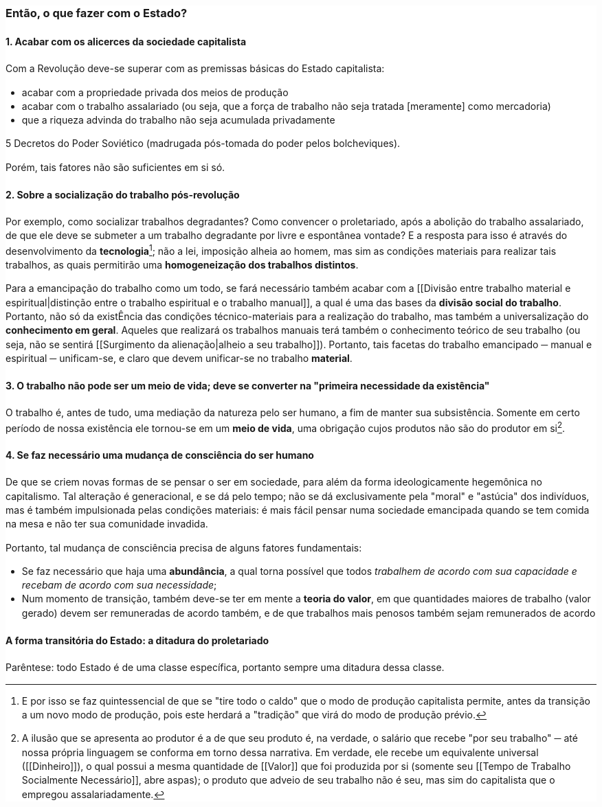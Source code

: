 ### Então, o que fazer com o Estado?
#### 1. Acabar com os alicerces da sociedade capitalista
Com a Revolução deve-se superar com as premissas básicas do Estado capitalista:
- acabar com a propriedade privada dos meios de produção
- acabar com o trabalho assalariado (ou seja, que a força de trabalho não seja tratada [meramente] como mercadoria)
- que a riqueza advinda do trabalho não seja acumulada privadamente

5 Decretos do Poder Soviético (madrugada pós-tomada do poder pelos bolcheviques).

Porém, tais fatores não são suficientes em si só. 

#### 2. Sobre a socialização do trabalho pós-revolução
Por exemplo, como socializar trabalhos degradantes? Como convencer o proletariado, após a abolição do trabalho assalariado, de que ele deve se submeter a um trabalho degradante por livre e espontânea vontade? E a resposta para isso é através do desenvolvimento da **tecnologia**[^4]; não a lei, imposição alheia ao homem, mas sim as condições materiais para realizar tais trabalhos, as quais permitirão uma **homogeneização dos trabalhos distintos**. 

Para a emancipação do trabalho como um todo, se fará necessário também acabar com a [[Divisão entre trabalho material e espiritual|distinção entre o trabalho espiritual e o trabalho manual]], a qual é uma das bases da **divisão social do trabalho**. Portanto, não só da existÊncia das condições técnico-materiais para a realização do trabalho, mas também a universalização do **conhecimento em geral**. Aqueles que realizará os trabalhos manuais terá também o conhecimento teórico de seu trabalho (ou seja, não se sentirá [[Surgimento da alienação|alheio a seu trabalho]]). Portanto, tais facetas do trabalho emancipado ─ manual e espiritual ─ unificam-se, e claro que devem unificar-se no trabalho **material**. 

#### 3. O trabalho não pode ser um meio de vida; deve se converter na "primeira necessidade da existência"
O trabalho é, antes de tudo, uma mediação da natureza pelo ser humano, a fim de manter sua subsistência. Somente em certo período de nossa existência ele tornou-se em um **meio de vida**, uma obrigação cujos produtos não são do produtor em si[^5].

#### 4. Se faz necessário uma mudança de consciência do ser humano
De que se criem novas formas de se pensar o ser em sociedade, para além da forma ideologicamente hegemônica no capitalismo. Tal alteração é generacional, e se dá pelo tempo; não se dá exclusivamente pela "moral" e "astúcia" dos indivíduos, mas é também impulsionada pelas condições materiais: é mais fácil pensar numa sociedade emancipada quando se tem comida na mesa e não ter sua comunidade invadida. 

Portanto, tal mudança de consciência precisa de alguns fatores fundamentais:
- Se faz necessário que haja uma **abundância**, a qual torna possível que todos *trabalhem de acordo com sua capacidade e recebam de acordo com sua necessidade*; 
- Num momento de transição, também deve-se ter em mente a **teoria do valor**, em que quantidades maiores de trabalho (valor gerado) devem ser remuneradas de acordo também, e de que trabalhos mais penosos também sejam remunerados de acordo 
#### A forma transitória do Estado: a ditadura do proletariado
Parêntese: todo Estado é de uma classe específica, portanto sempre uma ditadura dessa classe. 


[^1]: A qual também é uma abstração que parte da base material da economia política.
[^2]: *Zero-sum games* possuem partes que têm interesses antagônicos; a recíproca é verdadeira necessariamente? De forma imediata, sim; dentro de uma totalidade, e talvez numa escala de tempo diferente, não necessariamente: pense-se num ecossistema, onde as espécies vegetais competem, de fato, sobre os nutrientes no solo em que coabitam (portanto, são "opostas" entre si); porém ─ em um ecossistema saudável ─ não necessariamente são inconciliáveis... embora possa-se dizer que elas não são totalmente opostas entre si: no tocante ao que for inconciliável (competição imediata por nutrientes), são de fato antagônicas; mas no que são antagônicas, pode haver alguma conciliação, e isso também pelo fato de não serem partes estanques (fato que a lógica dialética abarca, mas a lógica formal não). 
[^3]: Noção presente em Nelson Jahr Garcia, de *elaboração ideológica* de interesses de poucos como sendo de muitos.
[^4]: E por isso se faz quintessencial de que se "tire todo o caldo" que o modo de produção capitalista permite, antes da transição a um novo modo de produção, pois este herdará a "tradição" que virá do modo de produção prévio. 
[^5]: A ilusão que se apresenta ao produtor é a de que seu produto é, na verdade, o salário que recebe "por seu trabalho" ─ até nossa própria linguagem se conforma em torno dessa narrativa. Em verdade, ele recebe um equivalente universal ([[Dinheiro]]), o qual possui a mesma quantidade de [[Valor]] que foi produzida por si (somente seu [[Tempo de Trabalho Socialmente Necessário]], abre aspas); o produto que adveio de seu trabalho não é seu, mas sim do capitalista que o empregou assalariadamente. 
